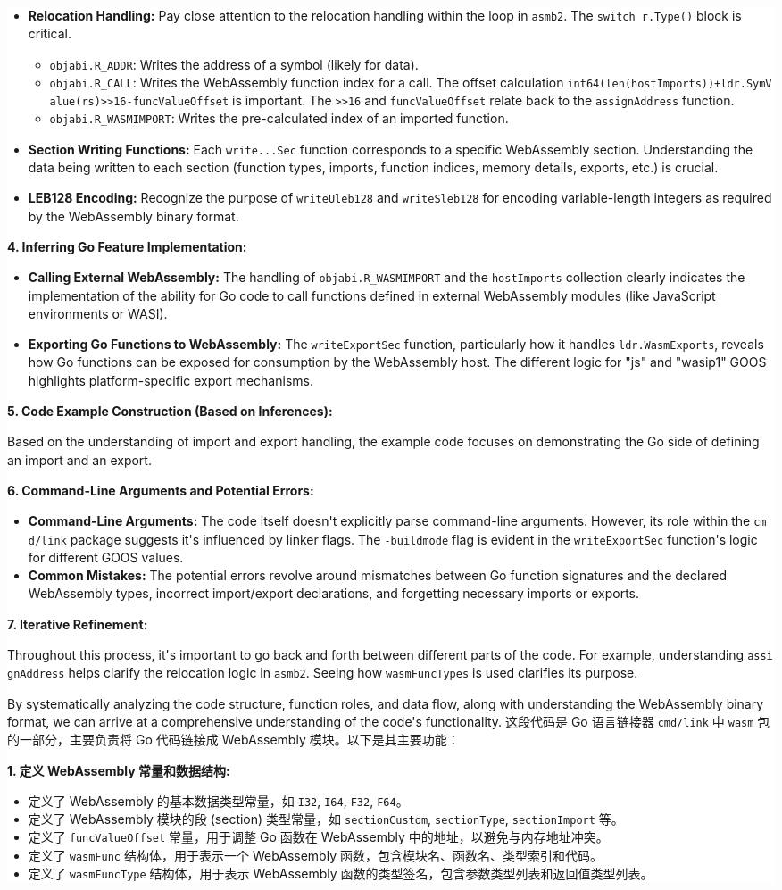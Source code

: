 * **Relocation Handling:**  Pay close attention to the relocation handling within the loop in `asmb2`. The `switch r.Type()` block is critical.
    * `objabi.R_ADDR`: Writes the address of a symbol (likely for data).
    * `objabi.R_CALL`: Writes the WebAssembly function index for a call. The offset calculation `int64(len(hostImports))+ldr.SymValue(rs)>>16-funcValueOffset` is important. The `>>16` and `funcValueOffset` relate back to the `assignAddress` function.
    * `objabi.R_WASMIMPORT`: Writes the pre-calculated index of an imported function.

* **Section Writing Functions:** Each `write...Sec` function corresponds to a specific WebAssembly section. Understanding the data being written to each section (function types, imports, function indices, memory details, exports, etc.) is crucial.

* **LEB128 Encoding:** Recognize the purpose of `writeUleb128` and `writeSleb128` for encoding variable-length integers as required by the WebAssembly binary format.

**4. Inferring Go Feature Implementation:**

* **Calling External WebAssembly:** The handling of `objabi.R_WASMIMPORT` and the `hostImports` collection clearly indicates the implementation of the ability for Go code to call functions defined in external WebAssembly modules (like JavaScript environments or WASI).

* **Exporting Go Functions to WebAssembly:** The `writeExportSec` function, particularly how it handles `ldr.WasmExports`, reveals how Go functions can be exposed for consumption by the WebAssembly host. The different logic for "js" and "wasip1" GOOS highlights platform-specific export mechanisms.

**5. Code Example Construction (Based on Inferences):**

Based on the understanding of import and export handling, the example code focuses on demonstrating the Go side of defining an import and an export.

**6. Command-Line Arguments and Potential Errors:**

* **Command-Line Arguments:** The code itself doesn't explicitly parse command-line arguments. However, its role within the `cmd/link` package suggests it's influenced by linker flags. The `-buildmode` flag is evident in the `writeExportSec` function's logic for different GOOS values.
* **Common Mistakes:**  The potential errors revolve around mismatches between Go function signatures and the declared WebAssembly types, incorrect import/export declarations, and forgetting necessary imports or exports.

**7. Iterative Refinement:**

Throughout this process, it's important to go back and forth between different parts of the code. For example, understanding `assignAddress` helps clarify the relocation logic in `asmb2`. Seeing how `wasmFuncTypes` is used clarifies its purpose.

By systematically analyzing the code structure, function roles, and data flow, along with understanding the WebAssembly binary format, we can arrive at a comprehensive understanding of the code's functionality.
这段代码是 Go 语言链接器 `cmd/link` 中 `wasm` 包的一部分，主要负责将 Go 代码链接成 WebAssembly 模块。以下是其主要功能：

**1. 定义 WebAssembly 常量和数据结构:**

*   定义了 WebAssembly 的基本数据类型常量，如 `I32`, `I64`, `F32`, `F64`。
*   定义了 WebAssembly 模块的段 (section) 类型常量，如 `sectionCustom`, `sectionType`, `sectionImport` 等。
*   定义了 `funcValueOffset` 常量，用于调整 Go 函数在 WebAssembly 中的地址，以避免与内存地址冲突。
*   定义了 `wasmFunc` 结构体，用于表示一个 WebAssembly 函数，包含模块名、函数名、类型索引和代码。
*   定义了 `wasmFuncType` 结构体，用于表示 WebAssembly 函数的类型签名，包含参数类型列表和返回值类型列表。
